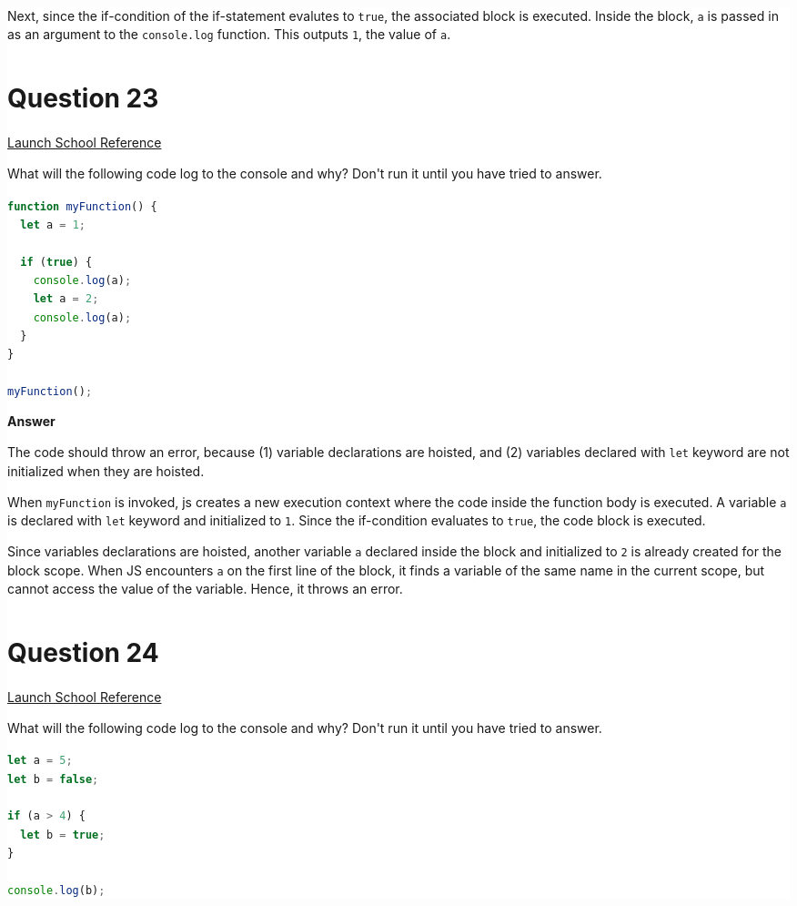 Next, since the if-condition of the if-statement evalutes to `true`, the associated block is executed. Inside the block, `a` is passed in as an argument to the `console.log` function. This outputs `1`, the value of `a`.


# Question 23
[Launch School Reference](https://launchschool.com/exercises/8bd04112)

What will the following code log to the console and why? Don't run it until you have tried to answer.

```javascript
function myFunction() {
  let a = 1;

  if (true) {
    console.log(a);
    let a = 2;
    console.log(a);
  }
}

myFunction();
```

__Answer__

The code should throw an error, because (1) variable declarations are hoisted, and (2) variables declared with `let` keyword are not initialized when they are hoisted. 

When `myFunction` is invoked, js creates a new execution context where the code inside the function body is executed. A variable `a` is declared with `let` keyword and initialized to `1`. Since  the if-condition evaluates to `true`, the code block is executed. 

Since variables declarations are hoisted, another variable `a` declared inside the block and initialized to `2` is already created for the block scope. When JS encounters `a` on the first line of the block, it finds a variable of the same name in the current scope, but cannot access the value of the variable. Hence, it throws an error. 


# Question 24
[Launch School Reference](https://launchschool.com/exercises/2c7c0c0f)

What will the following code log to the console and why? Don't run it until you have tried to answer.

```javascript
let a = 5;
let b = false;

if (a > 4) {
  let b = true;
}

console.log(b);
```
